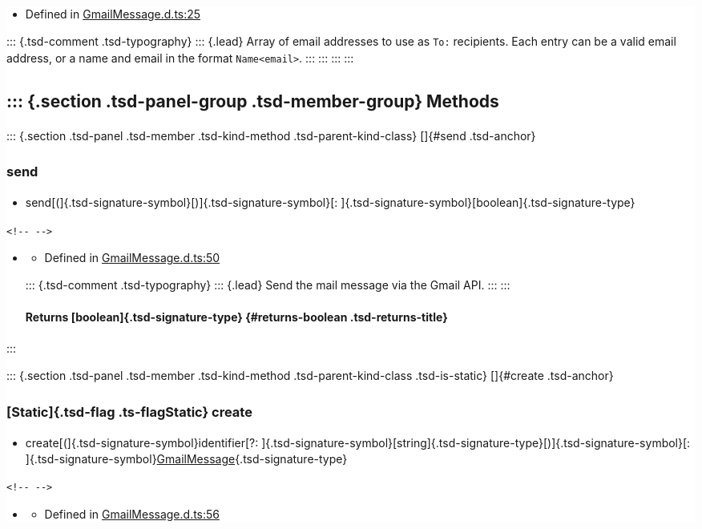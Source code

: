 -   Defined in
    [GmailMessage.d.ts:25](https://github.com/agiletortoise/drafts-script-reference/blob/bb281e8/src/GmailMessage.d.ts#L25)

::: {.tsd-comment .tsd-typography}
::: {.lead}
Array of email addresses to use as `To:` recipients. Each entry can be a
valid email address, or a name and email in the format `Name<email>`.
:::
:::
:::
:::

::: {.section .tsd-panel-group .tsd-member-group}
Methods
-------

::: {.section .tsd-panel .tsd-member .tsd-kind-method .tsd-parent-kind-class}
[]{#send .tsd-anchor}

### send

-   send[(]{.tsd-signature-symbol}[)]{.tsd-signature-symbol}[:
    ]{.tsd-signature-symbol}[boolean]{.tsd-signature-type}

```{=html}
<!-- -->
```
-   -   Defined in
        [GmailMessage.d.ts:50](https://github.com/agiletortoise/drafts-script-reference/blob/bb281e8/src/GmailMessage.d.ts#L50)

    ::: {.tsd-comment .tsd-typography}
    ::: {.lead}
    Send the mail message via the Gmail API.
    :::
    :::

    #### Returns [boolean]{.tsd-signature-type} {#returns-boolean .tsd-returns-title}
:::

::: {.section .tsd-panel .tsd-member .tsd-kind-method .tsd-parent-kind-class .tsd-is-static}
[]{#create .tsd-anchor}

### [Static]{.tsd-flag .ts-flagStatic} create

-   create[(]{.tsd-signature-symbol}identifier[?:
    ]{.tsd-signature-symbol}[string]{.tsd-signature-type}[)]{.tsd-signature-symbol}[:
    ]{.tsd-signature-symbol}[GmailMessage](gmailmessage.html){.tsd-signature-type}

```{=html}
<!-- -->
```
-   -   Defined in
        [GmailMessage.d.ts:56](https://github.com/agiletortoise/drafts-script-reference/blob/bb281e8/src/GmailMessage.d.ts#L56)
